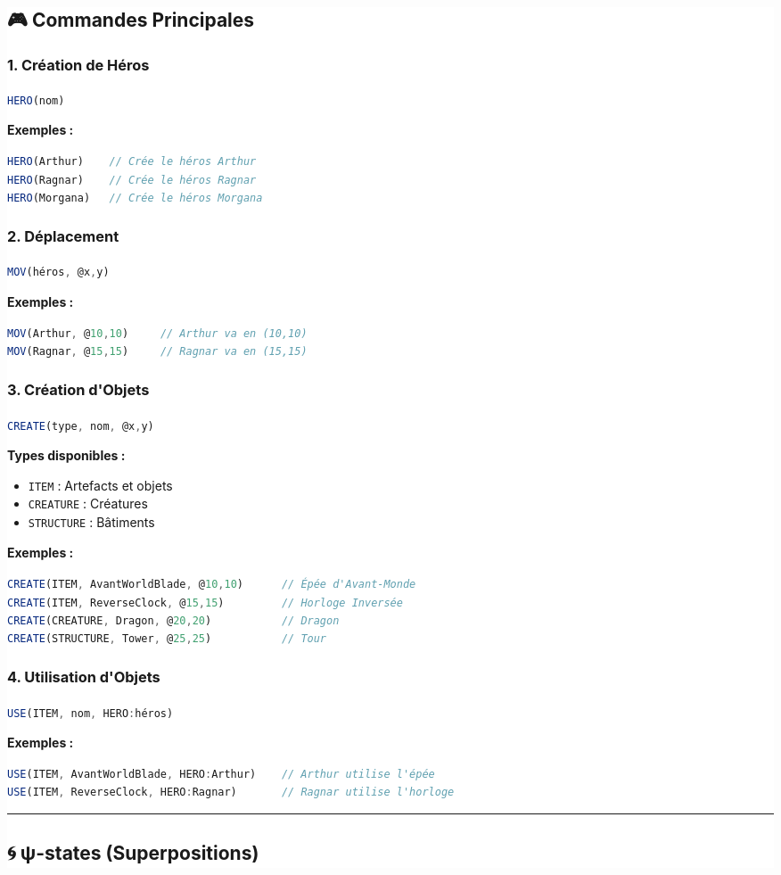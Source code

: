 
## 🎮 **Commandes Principales**

### **1. Création de Héros**
```javascript
HERO(nom)
```
**Exemples :**
```javascript
HERO(Arthur)    // Crée le héros Arthur
HERO(Ragnar)    // Crée le héros Ragnar
HERO(Morgana)   // Crée le héros Morgana
```

### **2. Déplacement**
```javascript
MOV(héros, @x,y)
```
**Exemples :**
```javascript
MOV(Arthur, @10,10)     // Arthur va en (10,10)
MOV(Ragnar, @15,15)     // Ragnar va en (15,15)
```

### **3. Création d'Objets**
```javascript
CREATE(type, nom, @x,y)
```
**Types disponibles :**
- `ITEM` : Artefacts et objets
- `CREATURE` : Créatures
- `STRUCTURE` : Bâtiments

**Exemples :**
```javascript
CREATE(ITEM, AvantWorldBlade, @10,10)      // Épée d'Avant-Monde
CREATE(ITEM, ReverseClock, @15,15)         // Horloge Inversée
CREATE(CREATURE, Dragon, @20,20)           // Dragon
CREATE(STRUCTURE, Tower, @25,25)           // Tour
```

### **4. Utilisation d'Objets**
```javascript
USE(ITEM, nom, HERO:héros)
```
**Exemples :**
```javascript
USE(ITEM, AvantWorldBlade, HERO:Arthur)    // Arthur utilise l'épée
USE(ITEM, ReverseClock, HERO:Ragnar)       // Ragnar utilise l'horloge
```

---

## 🌀 **ψ-states (Superpositions)**
